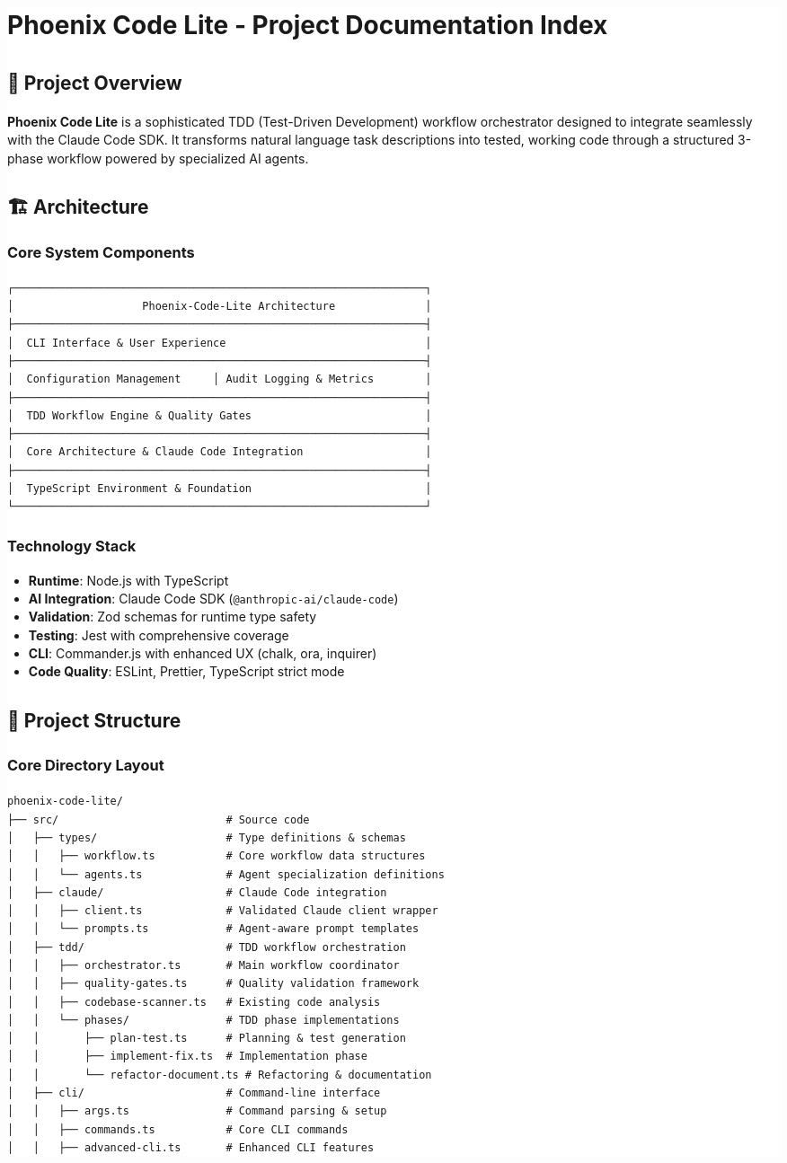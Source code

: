 # Phoenix Code Lite - Project Documentation Index

## 📖 Project Overview

**Phoenix Code Lite** is a sophisticated TDD (Test-Driven Development) workflow orchestrator designed to integrate seamlessly with the Claude Code SDK. It transforms natural language task descriptions into tested, working code through a structured 3-phase workflow powered by specialized AI agents.

## 🏗️ Architecture

### Core System Components

```text
┌────────────────────────────────────────────────────────────────┐
│                    Phoenix-Code-Lite Architecture              │
├────────────────────────────────────────────────────────────────┤
│  CLI Interface & User Experience                               │
├────────────────────────────────────────────────────────────────┤
│  Configuration Management     │ Audit Logging & Metrics        │
├────────────────────────────────────────────────────────────────┤
│  TDD Workflow Engine & Quality Gates                           │
├────────────────────────────────────────────────────────────────┤
│  Core Architecture & Claude Code Integration                   │
├────────────────────────────────────────────────────────────────┤
│  TypeScript Environment & Foundation                           │
└────────────────────────────────────────────────────────────────┘
```

### Technology Stack

- **Runtime**: Node.js with TypeScript
- **AI Integration**: Claude Code SDK (`@anthropic-ai/claude-code`)
- **Validation**: Zod schemas for runtime type safety
- **Testing**: Jest with comprehensive coverage
- **CLI**: Commander.js with enhanced UX (chalk, ora, inquirer)
- **Code Quality**: ESLint, Prettier, TypeScript strict mode

## 📁 Project Structure

### Core Directory Layout

```text
phoenix-code-lite/
├── src/                          # Source code
│   ├── types/                    # Type definitions & schemas
│   │   ├── workflow.ts           # Core workflow data structures
│   │   └── agents.ts             # Agent specialization definitions
│   ├── claude/                   # Claude Code integration
│   │   ├── client.ts             # Validated Claude client wrapper
│   │   └── prompts.ts            # Agent-aware prompt templates
│   ├── tdd/                      # TDD workflow orchestration
│   │   ├── orchestrator.ts       # Main workflow coordinator
│   │   ├── quality-gates.ts      # Quality validation framework
│   │   ├── codebase-scanner.ts   # Existing code analysis
│   │   └── phases/               # TDD phase implementations
│   │       ├── plan-test.ts      # Planning & test generation
│   │       ├── implement-fix.ts  # Implementation phase
│   │       └── refactor-document.ts # Refactoring & documentation
│   ├── cli/                      # Command-line interface
│   │   ├── args.ts               # Command parsing & setup
│   │   ├── commands.ts           # Core CLI commands
│   │   ├── advanced-cli.ts       # Enhanced CLI features
```